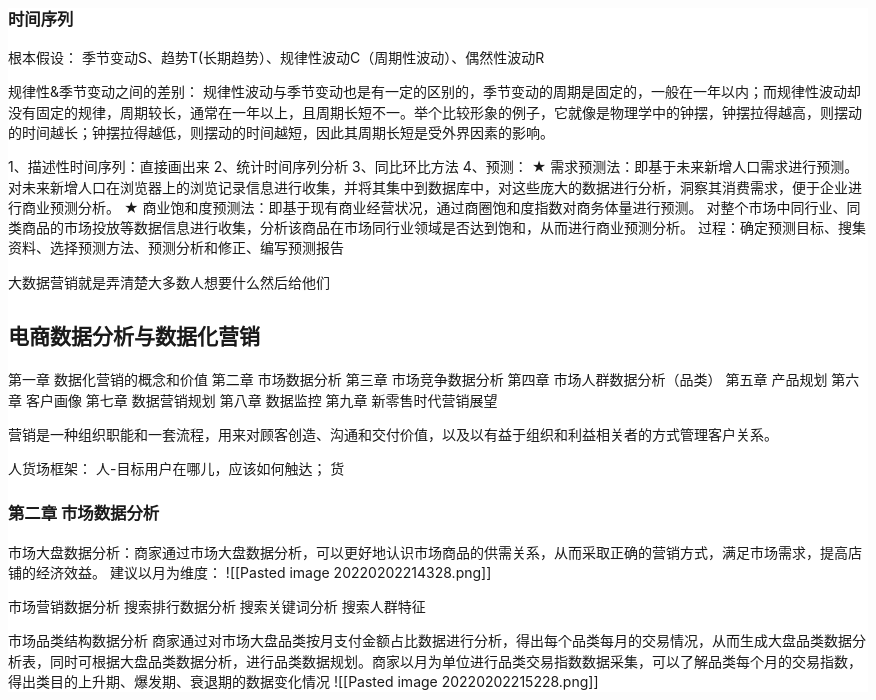 ### 时间序列
根本假设：
季节变动S、趋势T(长期趋势）、规律性波动C（周期性波动）、偶然性波动R



规律性&季节变动之间的差别：
规律性波动与季节变动也是有一定的区别的，季节变动的周期是固定的，一般在一年以内；而规律性波动却没有固定的规律，周期较长，通常在一年以上，且周期长短不一。举个比较形象的例子，它就像是物理学中的钟摆，钟摆拉得越高，则摆动的时间越长；钟摆拉得越低，则摆动的时间越短，因此其周期长短是受外界因素的影响。


1、描述性时间序列：直接画出来
2、统计时间序列分析
3、同比环比方法
4、预测：
★ 需求预测法：即基于未来新增人口需求进行预测。
对未来新增人口在浏览器上的浏览记录信息进行收集，并将其集中到数据库中，对这些庞大的数据进行分析，洞察其消费需求，便于企业进行商业预测分析。
★ 商业饱和度预测法：即基于现有商业经营状况，通过商圈饱和度指数对商务体量进行预测。
对整个市场中同行业、同类商品的市场投放等数据信息进行收集，分析该商品在市场同行业领域是否达到饱和，从而进行商业预测分析。
过程：确定预测目标、搜集资料、选择预测方法、预测分析和修正、编写预测报告

大数据营销就是弄清楚大多数人想要什么然后给他们

## 电商数据分析与数据化营销
第一章 数据化营销的概念和价值
第二章 市场数据分析
第三章 市场竞争数据分析
第四章 市场人群数据分析（品类）
第五章 产品规划
第六章 客户画像
第七章 数据营销规划
第八章 数据监控
第九章 新零售时代营销展望

营销是一种组织职能和一套流程，用来对顾客创造、沟通和交付价值，以及以有益于组织和利益相关者的方式管理客户关系。

人货场框架： 人-目标用户在哪儿，应该如何触达； 货


### 第二章 市场数据分析
市场大盘数据分析：商家通过市场大盘数据分析，可以更好地认识市场商品的供需关系，从而采取正确的营销方式，满足市场需求，提高店铺的经济效益。
建议以月为维度：
![[Pasted image 20220202214328.png]]

市场营销数据分析
	搜索排行数据分析
	搜索关键词分析
	搜索人群特征
	
市场品类结构数据分析
商家通过对市场大盘品类按月支付金额占比数据进行分析，得出每个品类每月的交易情况，从而生成大盘品类数据分析表，同时可根据大盘品类数据分析，进行品类数据规划。商家以月为单位进行品类交易指数数据采集，可以了解品类每个月的交易指数，得出类目的上升期、爆发期、衰退期的数据变化情况
![[Pasted image 20220202215228.png]]
